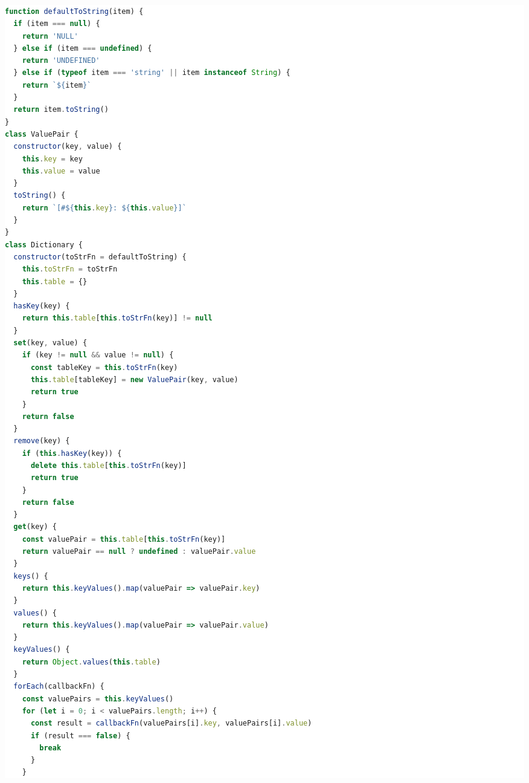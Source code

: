 ```js
function defaultToString(item) {
  if (item === null) {
    return 'NULL'
  } else if (item === undefined) {
    return 'UNDEFINED'
  } else if (typeof item === 'string' || item instanceof String) {
    return `${item}`
  }
  return item.toString()
}
class ValuePair {
  constructor(key, value) {
    this.key = key
    this.value = value
  }
  toString() {
    return `[#${this.key}: ${this.value}]`
  }
}
class Dictionary {
  constructor(toStrFn = defaultToString) {
    this.toStrFn = toStrFn
    this.table = {}
  }
  hasKey(key) {
    return this.table[this.toStrFn(key)] != null
  }
  set(key, value) {
    if (key != null && value != null) {
      const tableKey = this.toStrFn(key)
      this.table[tableKey] = new ValuePair(key, value)
      return true
    }
    return false
  }
  remove(key) {
    if (this.hasKey(key)) {
      delete this.table[this.toStrFn(key)]
      return true
    }
    return false
  }
  get(key) {
    const valuePair = this.table[this.toStrFn(key)]
    return valuePair == null ? undefined : valuePair.value
  }
  keys() {
    return this.keyValues().map(valuePair => valuePair.key)
  }
  values() {
    return this.keyValues().map(valuePair => valuePair.value)
  }
  keyValues() {
    return Object.values(this.table)
  }
  forEach(callbackFn) {
    const valuePairs = this.keyValues()
    for (let i = 0; i < valuePairs.length; i++) {
      const result = callbackFn(valuePairs[i].key, valuePairs[i].value)
      if (result === false) {
        break
      }
    }
```